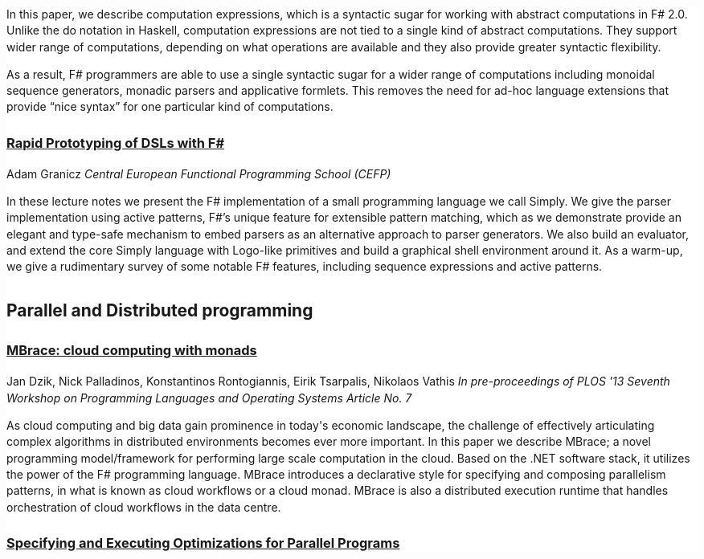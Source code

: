 In this paper, we describe computation expressions, which is a syntactic sugar for working with 
abstract computations in F# 2.0. Unlike the do notation in Haskell, computation expressions are not 
tied to a single kind of abstract computations. They support wider range of computations, depending on 
what operations are available and they also provide greater syntactic flexibility.

As a result, F# programmers are able to use a single syntactic sugar for a wider range of computations 
including monoidal sequence generators, monadic parsers and applicative formlets. This removes the need 
for ad-hoc language extensions that provide “nice syntax” for one particular kind of computations.



### [Rapid Prototyping of DSLs with F#](http://academic.research.microsoft.com/Publication/39281456/rapid-prototyping-of-dsls-with-f#)

Adam Granicz
_Central European Functional Programming School (CEFP)_

In these lecture notes we present the F# implementation of a small programming language we call Simply. 
We give the parser implementation using active patterns, F#’s unique feature for extensible pattern matching, 
which as we demonstrate provide an elegant and type-safe mechanism to embed parsers as an alternative approach 
to parser generators. We also build an evaluator, and extend the core Simply language with Logo-like 
primitives and build a graphical shell environment around it. As a warm-up, we give a rudimentary survey 
of some notable F# features, including sequence expressions and active patterns.

<h2 id="distributed-and-parallel-programming" class="anchor"> Parallel and Distributed programming </h2>


### [MBrace: cloud computing with monads](http://dl.acm.org/citation.cfm?id=2525531&dl=ACM&coll=DL&CFID=454202220&CFTOKEN=25283533)

Jan Dzik, Nick Palladinos, Konstantinos Rontogiannis, Eirik Tsarpalis, Nikolaos Vathis
_In pre-proceedings of PLOS '13 Seventh Workshop on Programming Languages and Operating Systems Article No. 7_

As cloud computing and big data gain prominence in today's economic landscape, the challenge of effectively articulating complex algorithms in distributed environments becomes ever more important. In this paper we describe MBrace; a novel programming model/framework for performing large scale computation in the cloud. Based on the .NET software stack, it utilizes the power of the F# programming language. MBrace introduces a declarative style for specifying and composing parallelism patterns, in what is known as cloud workflows or a cloud monad. MBrace is also a distributed execution runtime that handles orchestration of cloud workflows in the data centre.

### [Specifying and Executing Optimizations for Parallel Programs](http://web.engr.illinois.edu/~mansky1/exec.pdf)
